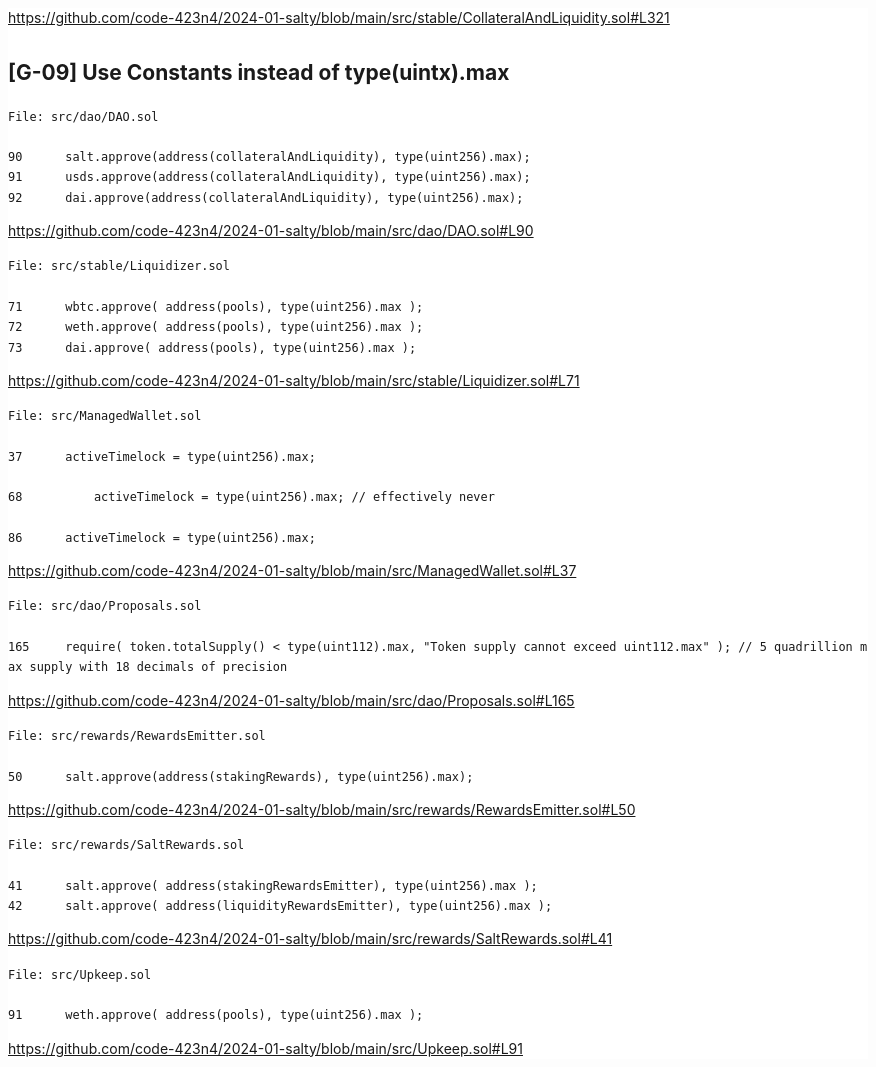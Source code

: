 https://github.com/code-423n4/2024-01-salty/blob/main/src/stable/CollateralAndLiquidity.sol#L321

## [G-09] Use Constants instead of type(uintx).max

```solidity
File: src/dao/DAO.sol

90		salt.approve(address(collateralAndLiquidity), type(uint256).max);
91		usds.approve(address(collateralAndLiquidity), type(uint256).max);
92		dai.approve(address(collateralAndLiquidity), type(uint256).max);
```

https://github.com/code-423n4/2024-01-salty/blob/main/src/dao/DAO.sol#L90

```solidity
File: src/stable/Liquidizer.sol

71		wbtc.approve( address(pools), type(uint256).max );
72		weth.approve( address(pools), type(uint256).max );
73		dai.approve( address(pools), type(uint256).max );
```

https://github.com/code-423n4/2024-01-salty/blob/main/src/stable/Liquidizer.sol#L71

```solidity
File: src/ManagedWallet.sol

37		activeTimelock = type(uint256).max;

68			activeTimelock = type(uint256).max; // effectively never

86		activeTimelock = type(uint256).max;
```

https://github.com/code-423n4/2024-01-salty/blob/main/src/ManagedWallet.sol#L37

```solidity
File: src/dao/Proposals.sol

165		require( token.totalSupply() < type(uint112).max, "Token supply cannot exceed uint112.max" ); // 5 quadrillion max supply with 18 decimals of precision
```

https://github.com/code-423n4/2024-01-salty/blob/main/src/dao/Proposals.sol#L165

```solidity
File: src/rewards/RewardsEmitter.sol

50		salt.approve(address(stakingRewards), type(uint256).max);
```

https://github.com/code-423n4/2024-01-salty/blob/main/src/rewards/RewardsEmitter.sol#L50

```solidity
File: src/rewards/SaltRewards.sol

41		salt.approve( address(stakingRewardsEmitter), type(uint256).max );
42		salt.approve( address(liquidityRewardsEmitter), type(uint256).max );
```

https://github.com/code-423n4/2024-01-salty/blob/main/src/rewards/SaltRewards.sol#L41

```solidity
File: src/Upkeep.sol

91		weth.approve( address(pools), type(uint256).max );
```

https://github.com/code-423n4/2024-01-salty/blob/main/src/Upkeep.sol#L91